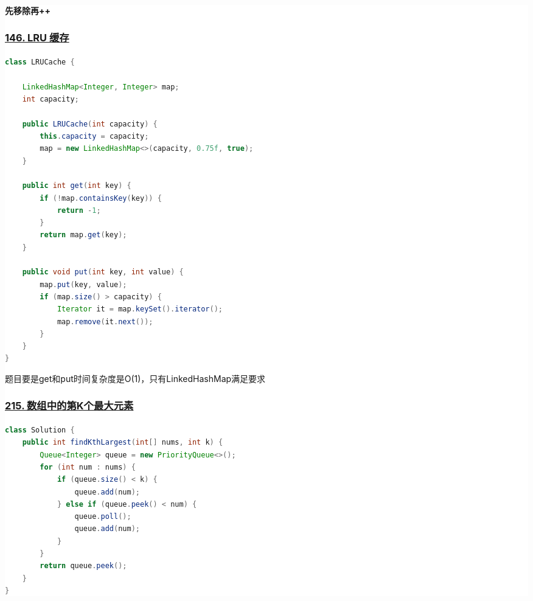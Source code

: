 **先移除再++**



### [146. LRU 缓存](https://leetcode.cn/problems/lru-cache/)

```java
class LRUCache {

    LinkedHashMap<Integer, Integer> map;
    int capacity;

    public LRUCache(int capacity) {
        this.capacity = capacity;
        map = new LinkedHashMap<>(capacity, 0.75f, true);
    }
    
    public int get(int key) {
        if (!map.containsKey(key)) {
            return -1;
        }
        return map.get(key);
    }
    
    public void put(int key, int value) {
        map.put(key, value);
        if (map.size() > capacity) {
            Iterator it = map.keySet().iterator();
            map.remove(it.next());
        }
    }
}

```

题目要是get和put时间复杂度是O(1)，只有LinkedHashMap满足要求



### [215. 数组中的第K个最大元素](https://leetcode.cn/problems/kth-largest-element-in-an-array/)

```java
class Solution {
    public int findKthLargest(int[] nums, int k) {
        Queue<Integer> queue = new PriorityQueue<>();
        for (int num : nums) {
            if (queue.size() < k) {
                queue.add(num);
            } else if (queue.peek() < num) {
                queue.poll();
                queue.add(num);
            }
        }
        return queue.peek();
    }
}
```
